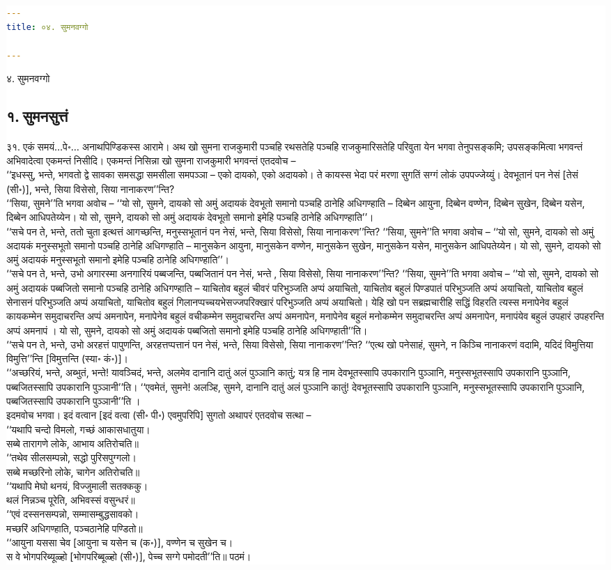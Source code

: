 ```yaml
---
title: ०४. सुमनवग्गो

---
```

४. सुमनवग्गो  


## १. सुमनसुत्तं

३१. एकं समयं…पे॰… अनाथपिण्डिकस्स आरामे। अथ खो सुमना राजकुमारी पञ्चहि रथसतेहि पञ्चहि राजकुमारिसतेहि परिवुता येन भगवा तेनुपसङ्कमि; उपसङ्कमित्वा भगवन्तं अभिवादेत्वा एकमन्तं निसीदि। एकमन्तं निसिन्ना खो सुमना राजकुमारी भगवन्तं एतदवोच –  
‘‘इधस्सु, भन्ते, भगवतो द्वे सावका समसद्धा समसीला समपञ्ञा – एको दायको, एको अदायको। ते कायस्स भेदा परं मरणा सुगतिं सग्गं लोकं उपपज्जेय्युं। देवभूतानं पन नेसं [तेसं (सी॰)], भन्ते, सिया विसेसो, सिया नानाकरण’’न्ति?  
‘‘सिया, सुमने’’ति भगवा अवोच – ‘‘यो सो, सुमने, दायको सो अमुं अदायकं देवभूतो समानो पञ्चहि ठानेहि अधिगण्हाति – दिब्बेन आयुना, दिब्बेन वण्णेन, दिब्बेन सुखेन, दिब्बेन यसेन, दिब्बेन आधिपतेय्येन। यो सो, सुमने, दायको सो अमुं अदायकं देवभूतो समानो इमेहि पञ्चहि ठानेहि अधिगण्हाति’’।  
‘‘सचे पन ते, भन्ते, ततो चुता इत्थत्तं आगच्छन्ति, मनुस्सभूतानं पन नेसं, भन्ते, सिया विसेसो, सिया नानाकरण’’न्ति? ‘‘सिया, सुमने’’ति भगवा अवोच – ‘‘यो सो, सुमने, दायको सो अमुं अदायकं मनुस्सभूतो समानो पञ्चहि ठानेहि अधिगण्हाति – मानुसकेन आयुना, मानुसकेन वण्णेन, मानुसकेन सुखेन, मानुसकेन यसेन, मानुसकेन आधिपतेय्येन। यो सो, सुमने, दायको सो अमुं अदायकं मनुस्सभूतो समानो इमेहि पञ्चहि ठानेहि अधिगण्हाति’’।  
‘‘सचे पन ते, भन्ते, उभो अगारस्मा अनगारियं पब्बजन्ति, पब्बजितानं पन नेसं, भन्ते , सिया विसेसो, सिया नानाकरण’’न्ति? ‘‘सिया, सुमने’’ति भगवा अवोच – ‘‘यो सो, सुमने, दायको सो अमुं अदायकं पब्बजितो समानो पञ्चहि ठानेहि अधिगण्हाति – याचितोव बहुलं चीवरं परिभुञ्जति अप्पं अयाचितो, याचितोव बहुलं पिण्डपातं परिभुञ्जति अप्पं अयाचितो, याचितोव बहुलं सेनासनं परिभुञ्जति अप्पं अयाचितो, याचितोव बहुलं गिलानप्पच्चयभेसज्जपरिक्खारं परिभुञ्जति अप्पं अयाचितो। येहि खो पन सब्रह्मचारीहि सद्धिं विहरति त्यस्स मनापेनेव बहुलं कायकम्मेन समुदाचरन्ति अप्पं अमनापेन, मनापेनेव बहुलं वचीकम्मेन समुदाचरन्ति अप्पं अमनापेन, मनापेनेव बहुलं मनोकम्मेन समुदाचरन्ति अप्पं अमनापेन, मनापंयेव बहुलं उपहारं उपहरन्ति अप्पं अमनापं । यो सो, सुमने, दायको सो अमुं अदायकं पब्बजितो समानो इमेहि पञ्चहि ठानेहि अधिगण्हाती’’ति।  
‘‘सचे पन ते, भन्ते, उभो अरहत्तं पापुणन्ति, अरहत्तप्पत्तानं पन नेसं, भन्ते, सिया विसेसो, सिया नानाकरण’’न्ति? ‘‘एत्थ खो पनेसाहं, सुमने, न किञ्चि नानाकरणं वदामि, यदिदं विमुत्तिया विमुत्ति’’न्ति [विमुत्तन्ति (स्या॰ कं॰)]।  
‘‘अच्छरियं, भन्ते, अब्भुतं, भन्ते! यावञ्चिदं, भन्ते, अलमेव दानानि दातुं अलं पुञ्ञानि कातुं; यत्र हि नाम देवभूतस्सापि उपकारानि पुञ्ञानि, मनुस्सभूतस्सापि उपकारानि पुञ्ञानि, पब्बजितस्सापि उपकारानि पुञ्ञानी’’ति। ‘‘एवमेतं, सुमने! अलञ्हि, सुमने, दानानि दातुं अलं पुञ्ञानि कातुं! देवभूतस्सापि उपकारानि पुञ्ञानि, मनुस्सभूतस्सापि उपकारानि पुञ्ञानि, पब्बजितस्सापि उपकारानि पुञ्ञानी’’ति ।  
इदमवोच भगवा। इदं वत्वान [इदं वत्वा (सी॰ पी॰) एवमुपरिपि] सुगतो अथापरं एतदवोच सत्था –  
‘‘यथापि चन्दो विमलो, गच्छं आकासधातुया।  
सब्बे तारागणे लोके, आभाय अतिरोचति॥  
‘‘तथेव सीलसम्पन्नो, सद्धो पुरिसपुग्गलो।  
सब्बे मच्छरिनो लोके, चागेन अतिरोचति॥  
‘‘यथापि मेघो थनयं, विज्जुमाली सतक्ककु।  
थलं निन्नञ्च पूरेति, अभिवस्सं वसुन्धरं॥  
‘‘एवं दस्सनसम्पन्नो, सम्मासम्बुद्धसावको।  
मच्छरिं अधिगण्हाति, पञ्चठानेहि पण्डितो॥  
‘‘आयुना यससा चेव [आयुना च यसेन च (क॰)], वण्णेन च सुखेन च।  
स वे भोगपरिब्यूळ्हो [भोगपरिब्बूळ्हो (सी॰)], पेच्च सग्गे पमोदती’’ति॥ पठमं।  

